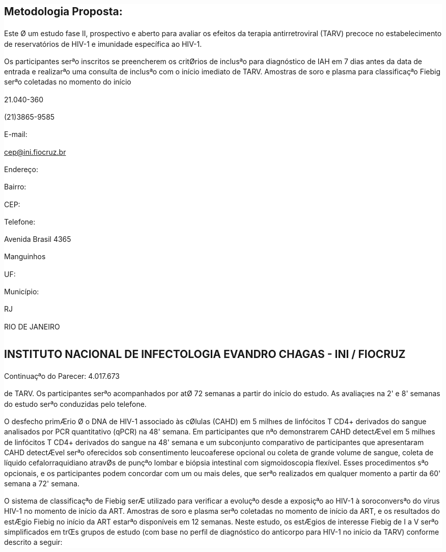 ## Metodologia Proposta:

Este Ø um estudo fase II, prospectivo e aberto para avaliar os efeitos da terapia antirretroviral (TARV) precoce no estabelecimento de reservatórios de HIV-1 e imunidade específica ao HIV-1.

Os participantes serªo inscritos se preencherem os critØrios de inclusªo para diagnóstico de IAH em 7 dias antes da data de entrada e realizarªo uma consulta de inclusªo com o início imediato de TARV. Amostras de soro e plasma para classificaçªo Fiebig serªo coletadas no momento do início

21.040-360

(21)3865-9585

E-mail:

cep@ini.fiocruz.br

Endereço:

Bairro:

CEP:

Telefone:

Avenida Brasil 4365

Manguinhos

UF:

Município:

RJ

RIO DE JANEIRO

## INSTITUTO NACIONAL DE INFECTOLOGIA EVANDRO CHAGAS - INI / FIOCRUZ



Continuaçªo do Parecer: 4.017.673

de TARV. Os participantes serªo acompanhados por atØ 72 semanas a partir do início do estudo. As avaliaçıes na 2' e 8' semanas do estudo serªo conduzidas pelo telefone.

O desfecho primÆrio Ø o DNA de HIV-1 associado às cØlulas (CAHD) em 5 milhıes de linfócitos T CD4+ derivados do sangue analisados por PCR quantitativo (qPCR) na 48' semana. Em participantes que nªo demonstrarem CAHD detectÆvel em 5 milhıes de linfócitos T CD4+ derivados do sangue na 48' semana e um subconjunto comparativo de participantes que apresentaram CAHD detectÆvel serªo oferecidos sob consentimento  leucoaferese  opcional  ou  coleta  de  grande  volume  de  sangue,  coleta  de  líquido cefalorraquidiano atravØs de punçªo lombar e biópsia intestinal com sigmoidoscopia flexível. Esses procedimentos sªo opcionais, e os participantes podem concordar com um ou mais deles, que serªo realizados em qualquer momento a partir da 60' semana a 72' semana.

O sistema de classificaçªo de Fiebig serÆ utilizado para verificar a evoluçªo desde a exposiçªo ao HIV-1 à soroconversªo do vírus HIV-1 no momento de início da ART. Amostras de soro e plasma serªo coletadas no momento de início da ART, e os resultados do estÆgio Fiebig no início da ART estarªo disponíveis em 12 semanas. Neste estudo, os estÆgios de interesse Fiebig de I a V serªo simplificados em trŒs grupos de estudo (com base no perfil de diagnóstico do anticorpo para HIV-1 no início da TARV) conforme descrito a seguir:

